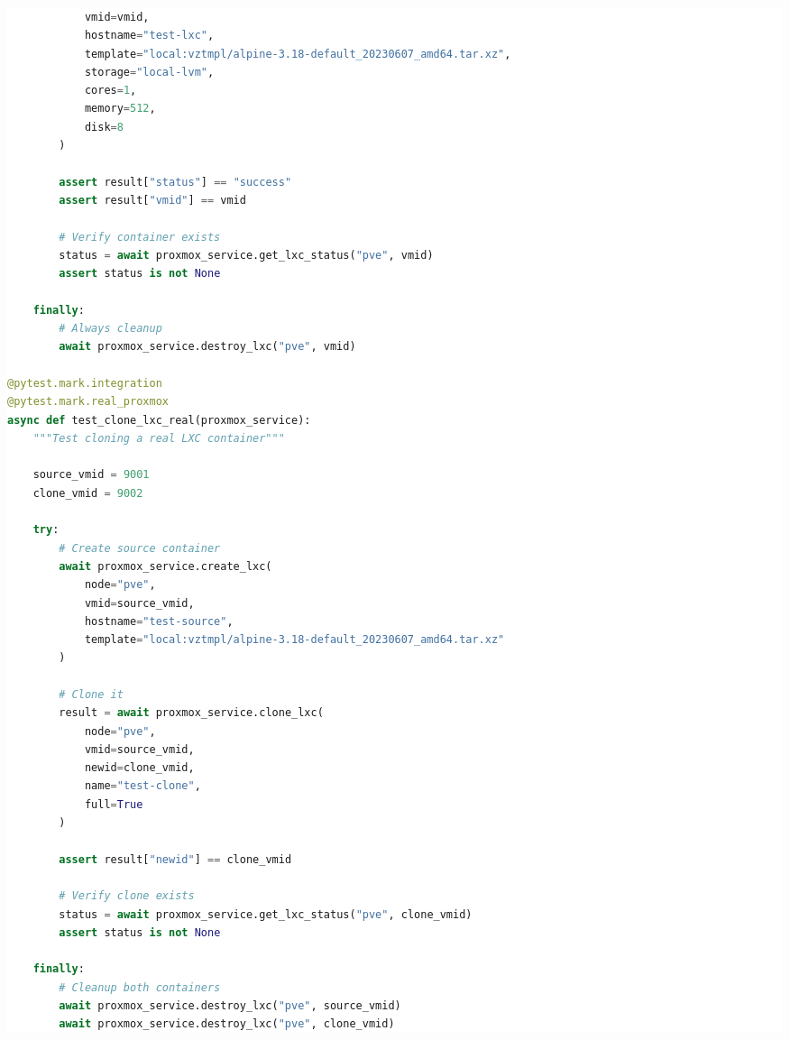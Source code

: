 ```python
            vmid=vmid,
            hostname="test-lxc",
            template="local:vztmpl/alpine-3.18-default_20230607_amd64.tar.xz",
            storage="local-lvm",
            cores=1,
            memory=512,
            disk=8
        )
        
        assert result["status"] == "success"
        assert result["vmid"] == vmid
        
        # Verify container exists
        status = await proxmox_service.get_lxc_status("pve", vmid)
        assert status is not None
        
    finally:
        # Always cleanup
        await proxmox_service.destroy_lxc("pve", vmid)

@pytest.mark.integration
@pytest.mark.real_proxmox
async def test_clone_lxc_real(proxmox_service):
    """Test cloning a real LXC container"""
    
    source_vmid = 9001
    clone_vmid = 9002
    
    try:
        # Create source container
        await proxmox_service.create_lxc(
            node="pve",
            vmid=source_vmid,
            hostname="test-source",
            template="local:vztmpl/alpine-3.18-default_20230607_amd64.tar.xz"
        )
        
        # Clone it
        result = await proxmox_service.clone_lxc(
            node="pve",
            vmid=source_vmid,
            newid=clone_vmid,
            name="test-clone",
            full=True
        )
        
        assert result["newid"] == clone_vmid
        
        # Verify clone exists
        status = await proxmox_service.get_lxc_status("pve", clone_vmid)
        assert status is not None
        
    finally:
        # Cleanup both containers
        await proxmox_service.destroy_lxc("pve", source_vmid)
        await proxmox_service.destroy_lxc("pve", clone_vmid)
```
